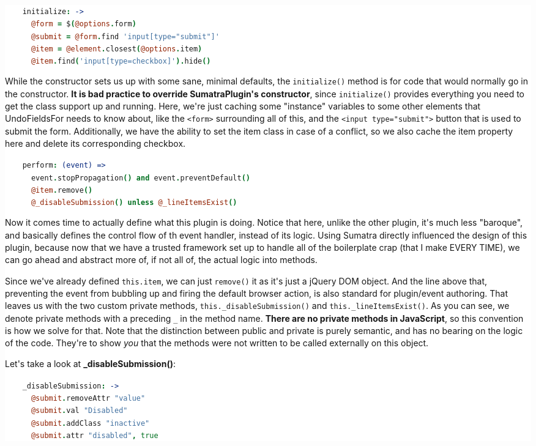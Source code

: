 ```coffeescript
    initialize: ->
      @form = $(@options.form)
      @submit = @form.find 'input[type="submit"]'
      @item = @element.closest(@options.item)
      @item.find('input[type=checkbox]').hide()

```

While the constructor sets us up with some sane, minimal defaults, the
`initialize()` method is for code that would normally go in the
constructor. **It is bad practice to override SumatraPlugin's
constructor**, since `initialize()` provides everything you need to
get the class support up and running. Here, we're just caching some
"instance" variables to some other elements that UndoFieldsFor needs to
know about, like the `<form>` surrounding all of this, and the `<input type="submit">` button that is used to submit the form. Additionally, we
have the ability to set the item class in case of a conflict, so we also
cache the item property here and delete its corresponding checkbox.

```coffeescript
    perform: (event) =>
      event.stopPropagation() and event.preventDefault()
      @item.remove()
      @_disableSubmission() unless @_lineItemsExist()
```

Now it comes time to actually define what this plugin is doing. Notice
that here, unlike the other plugin, it's much less "baroque", and
basically defines the control flow of th event handler, instead of its
logic. Using Sumatra directly influenced the design of this plugin,
because now that we have a trusted framework set up to handle all of the
boilerplate crap (that I make EVERY TIME), we can go ahead and abstract
more of, if not all of, the actual logic into methods.

Since we've already defined `this.item`, we can just `remove()` it as
it's just a jQuery DOM object. And the line above that, preventing the
event from bubbling up and firing the default browser action, is also
standard for plugin/event authoring. That leaves us with the two custom
private methods, `this._disableSubmission()` and
`this._lineItemsExist()`. As you can see, we denote private methods with
a preceding `_` in the method name. **There are no private methods in
JavaScript**, so this convention is how we solve for that. Note that the
distinction between public and private is purely semantic, and has no
bearing on the logic of the code. They're to show _you_ that the
methods were not written to be called externally on this object.

Let's take a look at **\_disableSubmission()**:

```coffeescript
    _disableSubmission: ->
      @submit.removeAttr "value"
      @submit.val "Disabled"
      @submit.addClass "inactive"
      @submit.attr "disabled", true
```


[el]: http://elocal.com
[dp]: http://randomaccessmemories.com
[jqd]: http://coding.smashingmagazine.com/2011/10/11/essential-jquery-plugin-patterns/